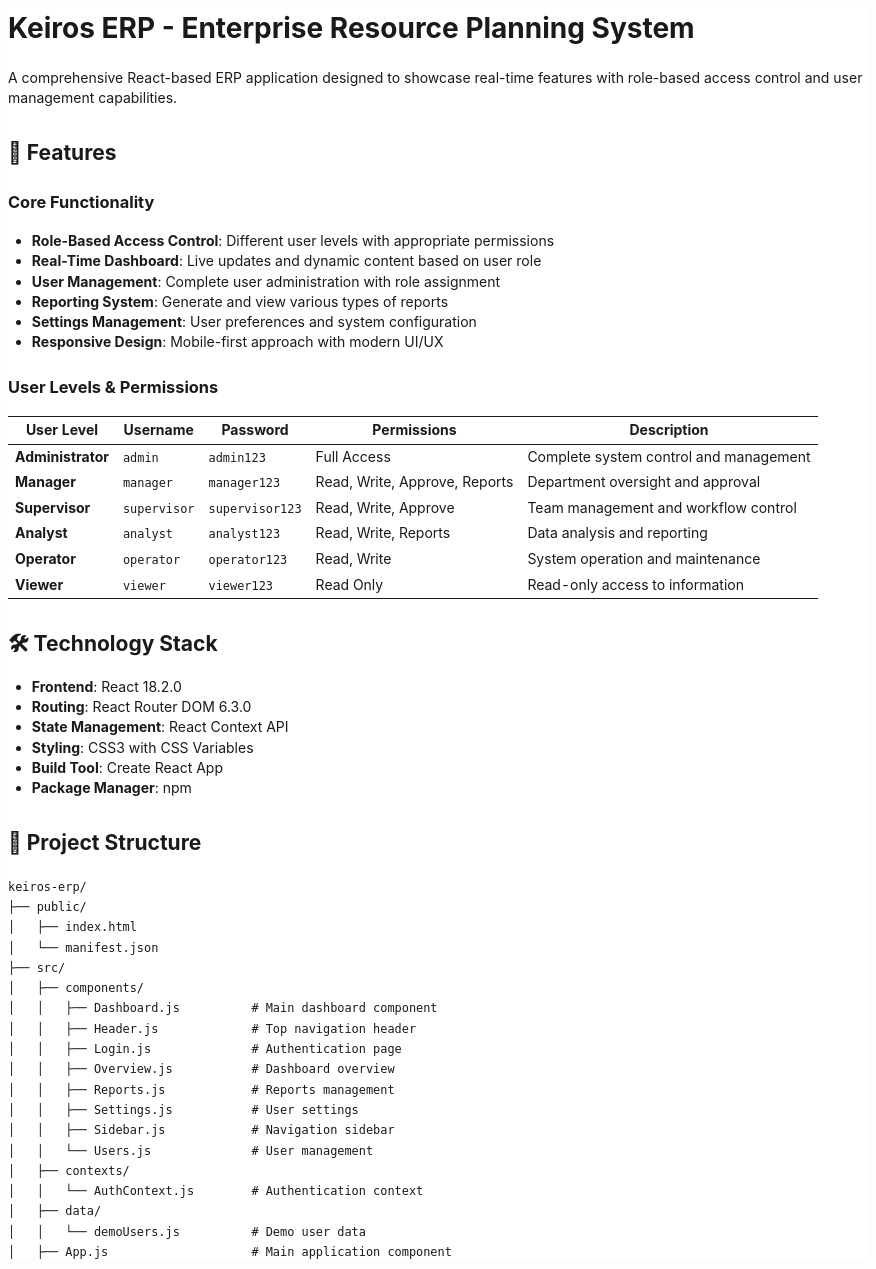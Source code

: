# Keiros ERP - Enterprise Resource Planning System

A comprehensive React-based ERP application designed to showcase real-time features with role-based access control and user management capabilities.

## 🚀 Features

### Core Functionality
- **Role-Based Access Control**: Different user levels with appropriate permissions
- **Real-Time Dashboard**: Live updates and dynamic content based on user role
- **User Management**: Complete user administration with role assignment
- **Reporting System**: Generate and view various types of reports
- **Settings Management**: User preferences and system configuration
- **Responsive Design**: Mobile-first approach with modern UI/UX

### User Levels & Permissions

| User Level | Username | Password | Permissions | Description |
|------------|----------|----------|-------------|-------------|
| **Administrator** | `admin` | `admin123` | Full Access | Complete system control and management |
| **Manager** | `manager` | `manager123` | Read, Write, Approve, Reports | Department oversight and approval |
| **Supervisor** | `supervisor` | `supervisor123` | Read, Write, Approve | Team management and workflow control |
| **Analyst** | `analyst` | `analyst123` | Read, Write, Reports | Data analysis and reporting |
| **Operator** | `operator` | `operator123` | Read, Write | System operation and maintenance |
| **Viewer** | `viewer` | `viewer123` | Read Only | Read-only access to information |

## 🛠️ Technology Stack

- **Frontend**: React 18.2.0
- **Routing**: React Router DOM 6.3.0
- **State Management**: React Context API
- **Styling**: CSS3 with CSS Variables
- **Build Tool**: Create React App
- **Package Manager**: npm

## 📁 Project Structure

```
keiros-erp/
├── public/
│   ├── index.html
│   └── manifest.json
├── src/
│   ├── components/
│   │   ├── Dashboard.js          # Main dashboard component
│   │   ├── Header.js             # Top navigation header
│   │   ├── Login.js              # Authentication page
│   │   ├── Overview.js           # Dashboard overview
│   │   ├── Reports.js            # Reports management
│   │   ├── Settings.js           # User settings
│   │   ├── Sidebar.js            # Navigation sidebar
│   │   └── Users.js              # User management
│   ├── contexts/
│   │   └── AuthContext.js        # Authentication context
│   ├── data/
│   │   └── demoUsers.js          # Demo user data
│   ├── App.js                    # Main application component
```